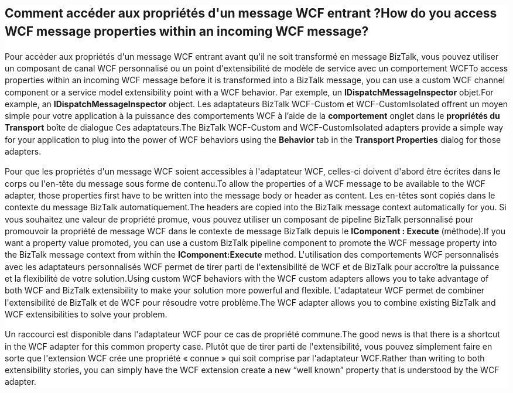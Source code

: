 ## <a name="how-do-you-access-wcf-message-properties-within-an-incoming-wcf-message"></a><span data-ttu-id="4e9c5-168">Comment accéder aux propriétés d'un message WCF entrant ?</span><span class="sxs-lookup"><span data-stu-id="4e9c5-168">How do you access WCF message properties within an incoming WCF message?</span></span>  
 <span data-ttu-id="4e9c5-169">Pour accéder aux propriétés d'un message WCF entrant avant qu'il ne soit transformé en message BizTalk, vous pouvez utiliser un composant de canal WCF personnalisé ou un point d'extensibilité de modèle de service avec un comportement WCF</span><span class="sxs-lookup"><span data-stu-id="4e9c5-169">To access properties within an incoming WCF message before it is transformed into a BizTalk message, you can use a custom WCF channel component or a service model extensibility point with a WCF behavior.</span></span> <span data-ttu-id="4e9c5-170">Par exemple, un **IDispatchMessageInspector** objet.</span><span class="sxs-lookup"><span data-stu-id="4e9c5-170">For example, an **IDispatchMessageInspector** object.</span></span> <span data-ttu-id="4e9c5-171">Les adaptateurs BizTalk WCF-Custom et WCF-CustomIsolated offrent un moyen simple pour votre application à la puissance des comportements WCF à l’aide de la **comportement** onglet dans le **propriétés du Transport** boîte de dialogue Ces adaptateurs.</span><span class="sxs-lookup"><span data-stu-id="4e9c5-171">The BizTalk WCF-Custom and WCF-CustomIsolated adapters provide a simple way for your application to plug into the power of WCF behaviors using the **Behavior** tab in the **Transport Properties** dialog for those adapters.</span></span>  
  
 <span data-ttu-id="4e9c5-172">Pour que les propriétés d'un message WCF soient accessibles à l'adaptateur WCF, celles-ci doivent d'abord être écrites dans le corps ou l'en-tête du message sous forme de contenu.</span><span class="sxs-lookup"><span data-stu-id="4e9c5-172">To allow the properties of a WCF message to be available to the WCF adapter, those properties first have to be written into the message body or header as content.</span></span> <span data-ttu-id="4e9c5-173">Les en-têtes sont copiés dans le contexte du message BizTalk automatiquement.</span><span class="sxs-lookup"><span data-stu-id="4e9c5-173">The headers are copied into the BizTalk message context automatically for you.</span></span> <span data-ttu-id="4e9c5-174">Si vous souhaitez une valeur de propriété promue, vous pouvez utiliser un composant de pipeline BizTalk personnalisé pour promouvoir la propriété de message WCF dans le contexte de message BizTalk depuis le **IComponent : Execute** (méthode).</span><span class="sxs-lookup"><span data-stu-id="4e9c5-174">If you want a property value promoted, you can use a custom BizTalk pipeline component to promote the WCF message property into the BizTalk message context from within the **IComponent:Execute** method.</span></span> <span data-ttu-id="4e9c5-175">L'utilisation des comportements WCF personnalisés avec les adaptateurs personnalisés WCF permet de tirer parti de l'extensibilité de WCF et de BizTalk pour accroître la puissance et la flexibilité de votre solution.</span><span class="sxs-lookup"><span data-stu-id="4e9c5-175">Using custom WCF behaviors with the WCF custom adapters allows you to take advantage of both WCF and BizTalk extensibility to make your solution more powerful and flexible.</span></span> <span data-ttu-id="4e9c5-176">L'adaptateur WCF permet de combiner l'extensibilité de BizTalk et de WCF pour résoudre votre problème.</span><span class="sxs-lookup"><span data-stu-id="4e9c5-176">The WCF adapter allows you to combine existing BizTalk and WCF extensibilities to solve your problem.</span></span>  
  
 <span data-ttu-id="4e9c5-177">Un raccourci est disponible dans l'adaptateur WCF pour ce cas de propriété commune.</span><span class="sxs-lookup"><span data-stu-id="4e9c5-177">The good news is that there is a shortcut in the WCF adapter for this common property case.</span></span> <span data-ttu-id="4e9c5-178">Plutôt que de tirer parti de l'extensibilité, vous pouvez simplement faire en sorte que l'extension WCF crée une propriété « connue » qui soit comprise par l'adaptateur WCF.</span><span class="sxs-lookup"><span data-stu-id="4e9c5-178">Rather than writing to both extensibility stories, you can simply have the WCF extension create a new “well known” property that is understood by the WCF adapter.</span></span>  
  